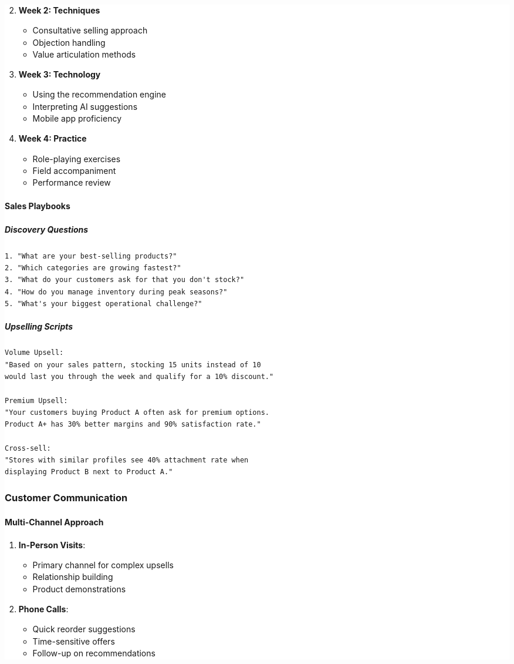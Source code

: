 2. **Week 2: Techniques**
   - Consultative selling approach
   - Objection handling
   - Value articulation methods

3. **Week 3: Technology**
   - Using the recommendation engine
   - Interpreting AI suggestions
   - Mobile app proficiency

4. **Week 4: Practice**
   - Role-playing exercises
   - Field accompaniment
   - Performance review

#### Sales Playbooks

##### Discovery Questions
```
1. "What are your best-selling products?"
2. "Which categories are growing fastest?"
3. "What do your customers ask for that you don't stock?"
4. "How do you manage inventory during peak seasons?"
5. "What's your biggest operational challenge?"
```

##### Upselling Scripts
```
Volume Upsell:
"Based on your sales pattern, stocking 15 units instead of 10 
would last you through the week and qualify for a 10% discount."

Premium Upsell:
"Your customers buying Product A often ask for premium options. 
Product A+ has 30% better margins and 90% satisfaction rate."

Cross-sell:
"Stores with similar profiles see 40% attachment rate when 
displaying Product B next to Product A."
```

### Customer Communication

#### Multi-Channel Approach
1. **In-Person Visits**:
   - Primary channel for complex upsells
   - Relationship building
   - Product demonstrations

2. **Phone Calls**:
   - Quick reorder suggestions
   - Time-sensitive offers
   - Follow-up on recommendations
